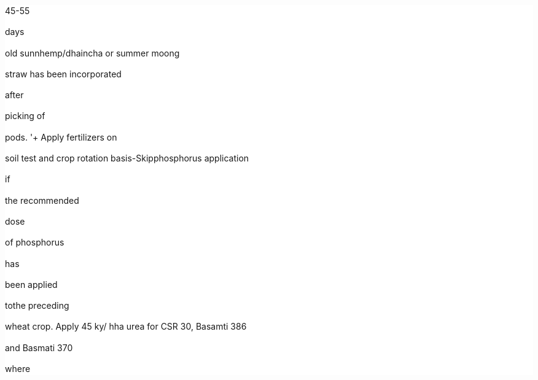 45-55
 
days
 
old
 sunnhemp/dhaincha or summer
 moong
 
straw
 has been incorporated
 
after
 

picking
of
 
pods.
'+ Apply
 fertilizers on
 
soil
test
 and
 crop
 rotation
basis-Skipphosphorus application
 
if
 
the
recommended
 
dose
 
of
 phosphorus
 
has
 
been applied
 
tothe
 preceding
 
wheat
 crop. Apply
45
 ky/
hha
 urea
 for
 CSR 30, Basamti 386
 
and
 Basmati
 370
 
where
 
